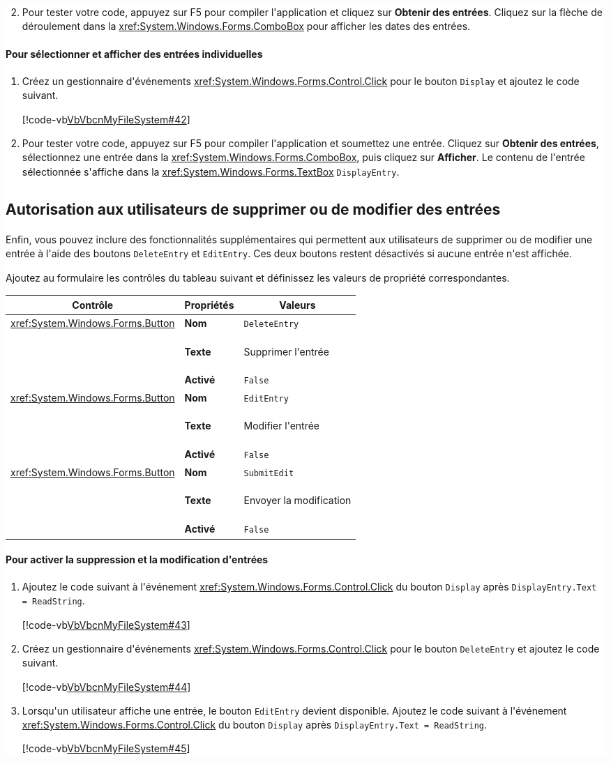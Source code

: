 2.  Pour tester votre code, appuyez sur F5 pour compiler l'application et cliquez sur **Obtenir des entrées**.  Cliquez sur la flèche de déroulement dans la <xref:System.Windows.Forms.ComboBox> pour afficher les dates des entrées.  
  
#### Pour sélectionner et afficher des entrées individuelles  
  
1.  Créez un gestionnaire d'événements <xref:System.Windows.Forms.Control.Click> pour le bouton `Display` et ajoutez le code suivant.  
  
     [!code-vb[VbVbcnMyFileSystem#42](../../../../visual-basic/developing-apps/programming/drives-directories-files/codesnippet/visualbasic/walkthrough-manipulating_1_8.vb)]  
  
2.  Pour tester votre code, appuyez sur F5 pour compiler l'application et soumettez une entrée.  Cliquez sur **Obtenir des entrées**, sélectionnez une entrée dans la <xref:System.Windows.Forms.ComboBox>, puis cliquez sur **Afficher**.  Le contenu de l'entrée sélectionnée s'affiche dans la <xref:System.Windows.Forms.TextBox> `DisplayEntry`.  
  
## Autorisation aux utilisateurs de supprimer ou de modifier des entrées  
 Enfin, vous pouvez inclure des fonctionnalités supplémentaires qui permettent aux utilisateurs de supprimer ou de modifier une entrée à l'aide des boutons `DeleteEntry` et `EditEntry`.  Ces deux boutons restent désactivés si aucune entrée n'est affichée.  
  
 Ajoutez au formulaire les contrôles du tableau suivant et définissez les valeurs de propriété correspondantes.  
  
|Contrôle|Propriétés|Valeurs|  
|--------------|----------------|-------------|  
|<xref:System.Windows.Forms.Button>|**Nom**<br /><br /> **Texte**<br /><br /> **Activé**|`DeleteEntry`<br /><br /> Supprimer l'entrée<br /><br /> `False`|  
|<xref:System.Windows.Forms.Button>|**Nom**<br /><br /> **Texte**<br /><br /> **Activé**|`EditEntry`<br /><br /> Modifier l'entrée<br /><br /> `False`|  
|<xref:System.Windows.Forms.Button>|**Nom**<br /><br /> **Texte**<br /><br /> **Activé**|`SubmitEdit`<br /><br /> Envoyer la modification<br /><br /> `False`|  
  
#### Pour activer la suppression et la modification d'entrées  
  
1.  Ajoutez le code suivant à l'événement <xref:System.Windows.Forms.Control.Click> du bouton `Display` après `DisplayEntry.Text = ReadString`.  
  
     [!code-vb[VbVbcnMyFileSystem#43](../../../../visual-basic/developing-apps/programming/drives-directories-files/codesnippet/visualbasic/walkthrough-manipulating_1_9.vb)]  
  
2.  Créez un gestionnaire d'événements <xref:System.Windows.Forms.Control.Click> pour le bouton `DeleteEntry` et ajoutez le code suivant.  
  
     [!code-vb[VbVbcnMyFileSystem#44](../../../../visual-basic/developing-apps/programming/drives-directories-files/codesnippet/visualbasic/walkthrough-manipulating_1_10.vb)]  
  
3.  Lorsqu'un utilisateur affiche une entrée, le bouton `EditEntry` devient disponible.  Ajoutez le code suivant à l'événement <xref:System.Windows.Forms.Control.Click> du bouton `Display` après `DisplayEntry.Text = ReadString`.  
  
     [!code-vb[VbVbcnMyFileSystem#45](../../../../visual-basic/developing-apps/programming/drives-directories-files/codesnippet/visualbasic/walkthrough-manipulating_1_11.vb)]  
  